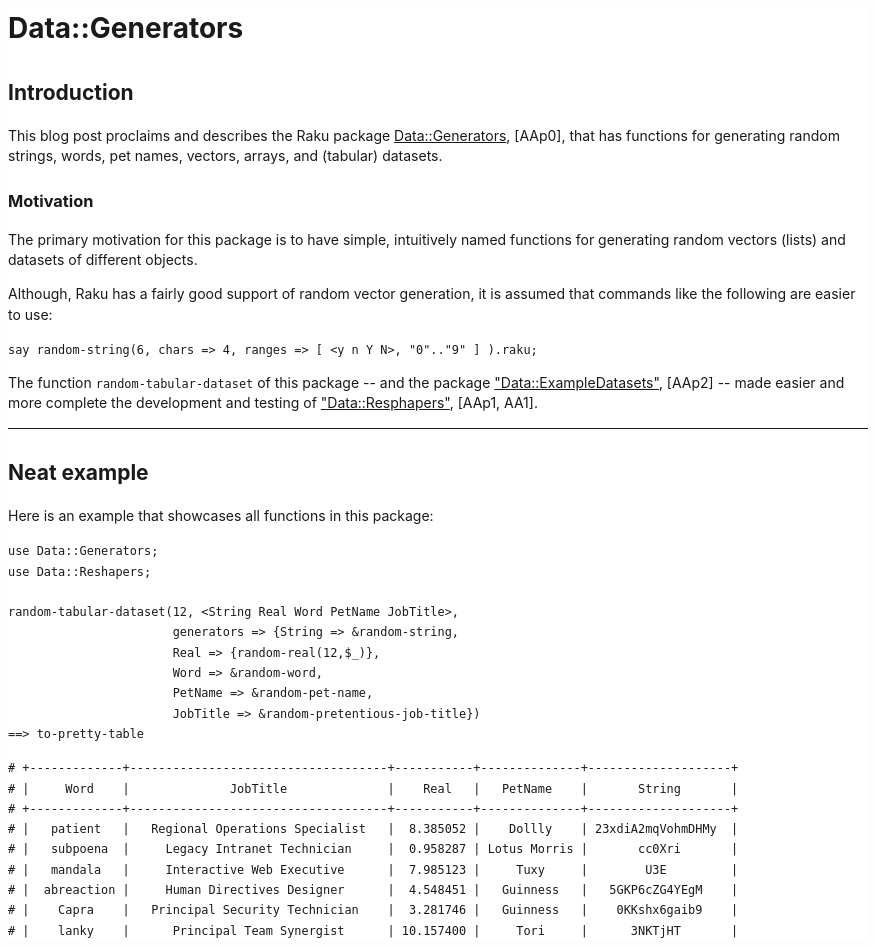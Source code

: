 # Data::Generators

## Introduction

This blog post proclaims and describes the Raku package
[Data::Generators](https://raku.land/zef:antononcube/Data::Generators), [AAp0],
that has functions for generating random strings, words, pet names, vectors, arrays, and
(tabular) datasets. 

### Motivation

The primary motivation for this package is to have simple, intuitively named functions
for generating random vectors (lists) and datasets of different objects.

Although, Raku has a fairly good support of random vector generation, it is assumed that commands
like the following are easier to use:

```{raku, eval = FALSE}
say random-string(6, chars => 4, ranges => [ <y n Y N>, "0".."9" ] ).raku;
```

The function `random-tabular-dataset` of this package -- and the package 
["Data::ExampleDatasets"](https://raku.land/zef:antononcube/Data::ExampleDatasets), [AAp2] --
made easier and more complete the development and testing of 
["Data::Resphapers"](https://raku.land/zef:antononcube/Data::Reshapers), [AAp1, AA1].



---------

## Neat example

Here is an example that showcases all functions in this package:

```perl6
use Data::Generators;
use Data::Reshapers;

random-tabular-dataset(12, <String Real Word PetName JobTitle>, 
                       generators => {String => &random-string, 
                       Real => {random-real(12,$_)}, 
                       Word => &random-word, 
                       PetName => &random-pet-name, 
                       JobTitle => &random-pretentious-job-title})
==> to-pretty-table                       
```
```
# +-------------+------------------------------------+-----------+--------------+--------------------+
# |     Word    |              JobTitle              |    Real   |   PetName    |       String       |
# +-------------+------------------------------------+-----------+--------------+--------------------+
# |   patient   |   Regional Operations Specialist   |  8.385052 |    Dollly    | 23xdiA2mqVohmDHMy  |
# |   subpoena  |     Legacy Intranet Technician     |  0.958287 | Lotus Morris |       cc0Xri       |
# |   mandala   |     Interactive Web Executive      |  7.985123 |     Tuxy     |        U3E         |
# |  abreaction |     Human Directives Designer      |  4.548451 |   Guinness   |   5GKP6cZG4YEgM    |
# |    Capra    |   Principal Security Technician    |  3.281746 |   Guinness   |    0KKshx6gaib9    |
# |    lanky    |      Principal Team Synergist      | 10.157400 |     Tori     |      3NKTjHT       |
```